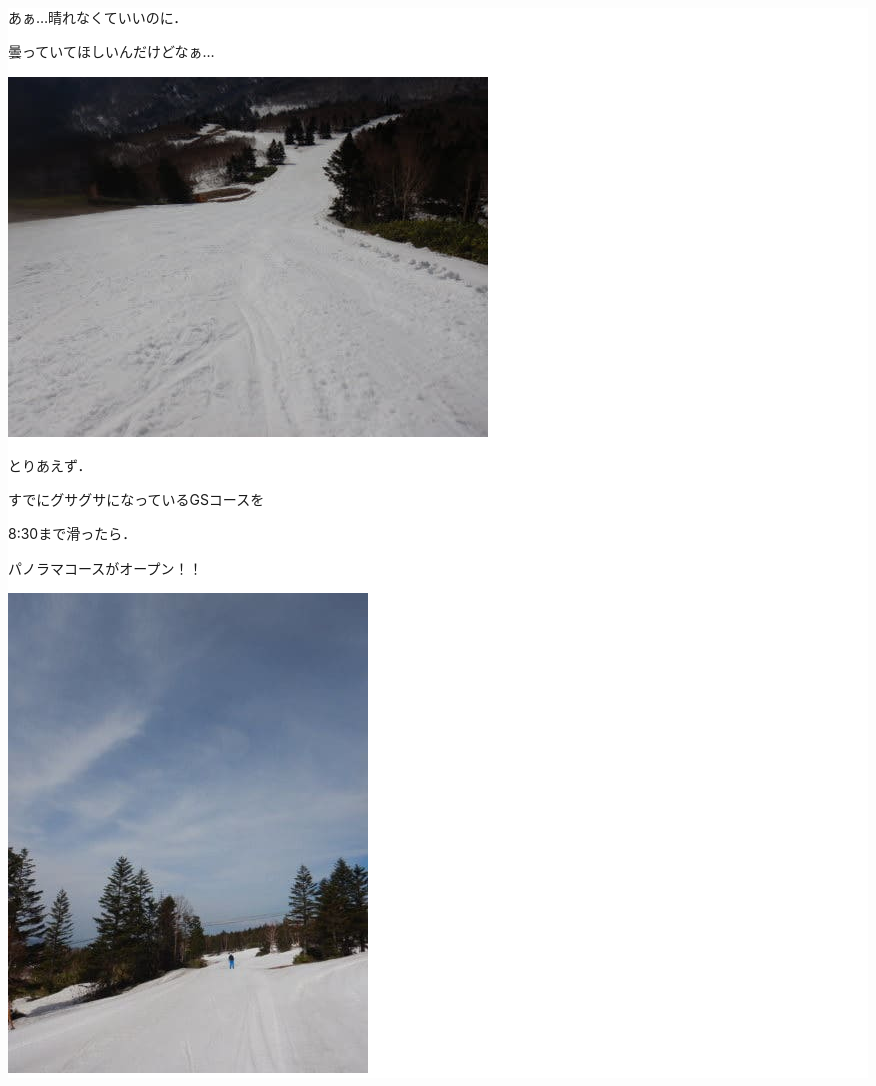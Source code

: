 


あぁ…晴れなくていいのに．


曇っていてほしいんだけどなぁ…




![eecbc78866aa1d9d1941c9d71a0969b0.jpg](images/eecbc78866aa1d9d1941c9d71a0969b0.jpg)




とりあえず．


すでにグサグサになっているGSコースを


8:30まで滑ったら．


パノラマコースがオープン！！




![579e44e598fc0648c333a1f7d51775c9.jpg](images/579e44e598fc0648c333a1f7d51775c9.jpg)